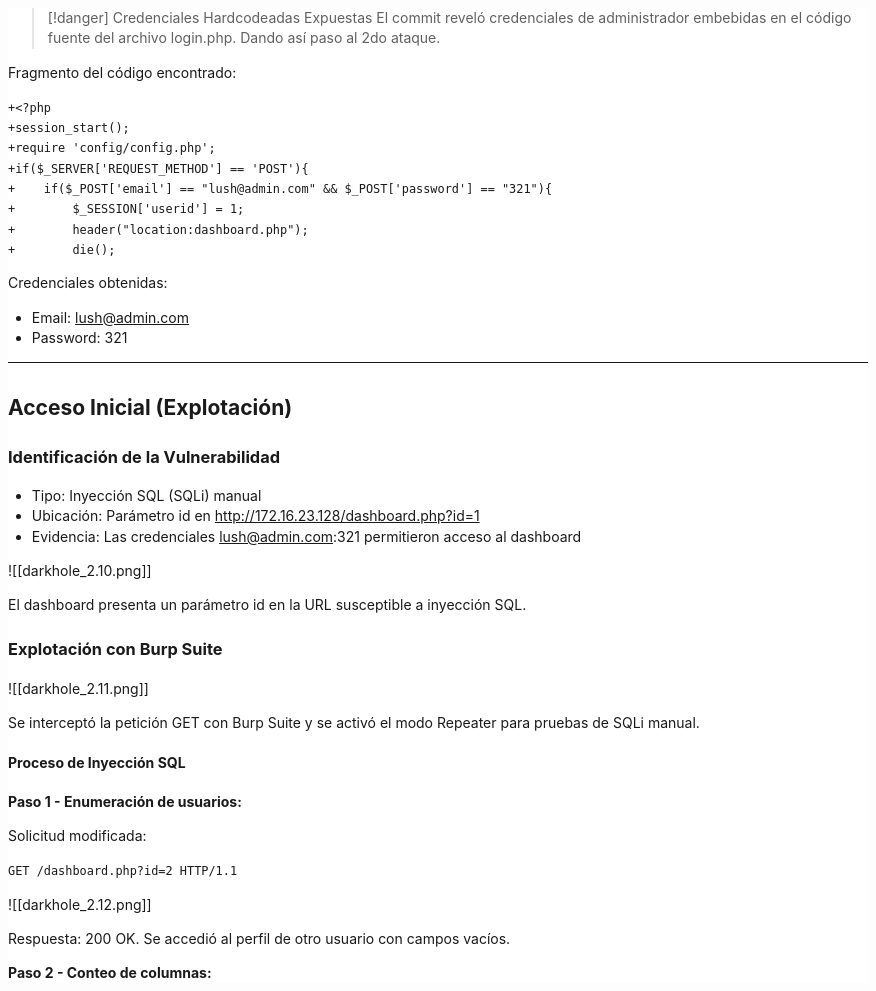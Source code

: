 > [!danger] Credenciales Hardcodeadas Expuestas
> El commit reveló credenciales de administrador embebidas en el código fuente del archivo login.php. Dando así paso al 2do ataque.

Fragmento del código encontrado:
```
+<?php
+session_start();
+require 'config/config.php';
+if($_SERVER['REQUEST_METHOD'] == 'POST'){
+    if($_POST['email'] == "lush@admin.com" && $_POST['password'] == "321"){
+        $_SESSION['userid'] = 1;
+        header("location:dashboard.php");
+        die();
```

Credenciales obtenidas:
- Email: lush@admin.com
- Password: 321

---

## Acceso Inicial (Explotación)

### Identificación de la Vulnerabilidad

- Tipo: Inyección SQL (SQLi) manual
- Ubicación: Parámetro id en http://172.16.23.128/dashboard.php?id=1
- Evidencia: Las credenciales lush@admin.com:321 permitieron acceso al dashboard

![[darkhole_2.10.png]]

El dashboard presenta un parámetro id en la URL susceptible a inyección SQL.

### Explotación con Burp Suite

![[darkhole_2.11.png]]

Se interceptó la petición GET con Burp Suite y se activó el modo Repeater para pruebas de SQLi manual.

#### Proceso de Inyección SQL

**Paso 1 - Enumeración de usuarios:**

Solicitud modificada:
```
GET /dashboard.php?id=2 HTTP/1.1
```

![[darkhole_2.12.png]]

Respuesta: 200 OK. Se accedió al perfil de otro usuario con campos vacíos.

**Paso 2 - Conteo de columnas:**
